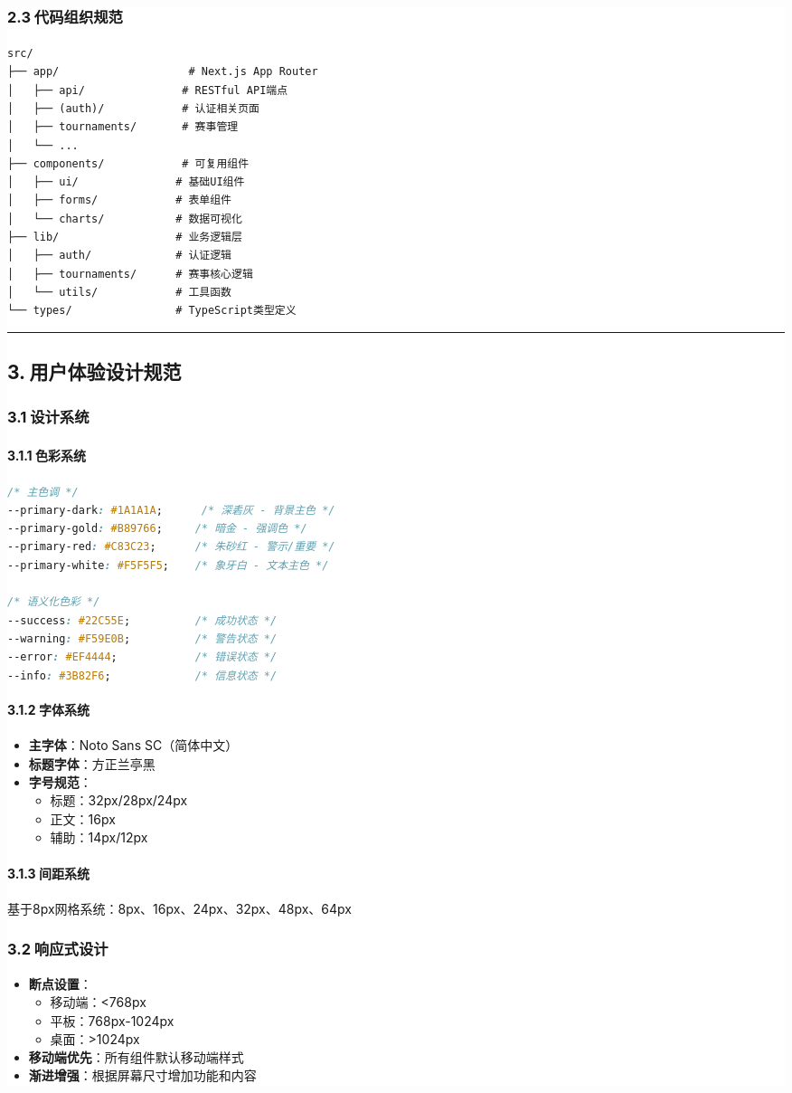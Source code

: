 ### 2.3 代码组织规范
```
src/
├── app/                    # Next.js App Router
│   ├── api/               # RESTful API端点
│   ├── (auth)/            # 认证相关页面
│   ├── tournaments/       # 赛事管理
│   └── ...
├── components/            # 可复用组件
│   ├── ui/               # 基础UI组件
│   ├── forms/            # 表单组件
│   └── charts/           # 数据可视化
├── lib/                  # 业务逻辑层
│   ├── auth/             # 认证逻辑
│   ├── tournaments/      # 赛事核心逻辑
│   └── utils/            # 工具函数
└── types/                # TypeScript类型定义
```

---

## 3. 用户体验设计规范

### 3.1 设计系统
#### 3.1.1 色彩系统
```css
/* 主色调 */
--primary-dark: #1A1A1A;      /* 深砉灰 - 背景主色 */
--primary-gold: #B89766;     /* 暗金 - 强调色 */
--primary-red: #C83C23;      /* 朱砂红 - 警示/重要 */
--primary-white: #F5F5F5;    /* 象牙白 - 文本主色 */

/* 语义化色彩 */
--success: #22C55E;          /* 成功状态 */
--warning: #F59E0B;          /* 警告状态 */
--error: #EF4444;            /* 错误状态 */
--info: #3B82F6;             /* 信息状态 */
```

#### 3.1.2 字体系统
- **主字体**：Noto Sans SC（简体中文）
- **标题字体**：方正兰亭黑
- **字号规范**：
  - 标题：32px/28px/24px
  - 正文：16px
  - 辅助：14px/12px

#### 3.1.3 间距系统
基于8px网格系统：8px、16px、24px、32px、48px、64px

### 3.2 响应式设计
- **断点设置**：
  - 移动端：<768px
  - 平板：768px-1024px
  - 桌面：>1024px
- **移动端优先**：所有组件默认移动端样式
- **渐进增强**：根据屏幕尺寸增加功能和内容
